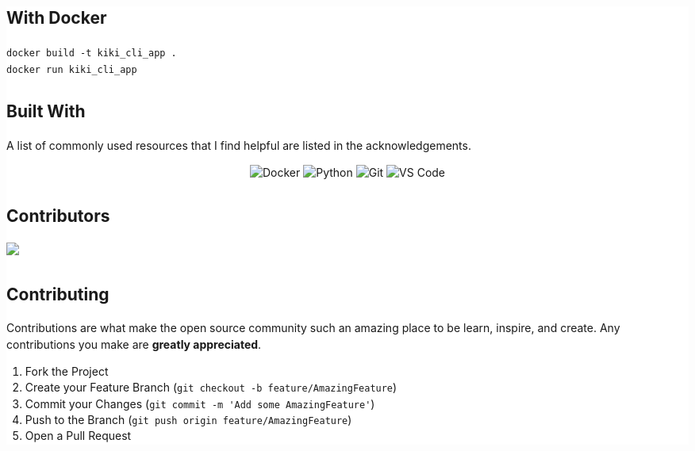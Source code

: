 ## With Docker
```
docker build -t kiki_cli_app .
docker run kiki_cli_app
```


## Built With
A list of commonly used resources that I find helpful are listed in the acknowledgements.
<p align="center"> 
<img alt="Docker" src="https://img.shields.io/badge/docker-%2314354C.svg?style=for-the-badge&logo=docker&logoColor=white"/>
 <img alt="Python" src="https://img.shields.io/badge/python-%2314354C.svg?style=for-the-badge&logo=python&logoColor=white"/>
<img alt="Git" src="https://img.shields.io/badge/Git-F05032?style=for-the-badge&logo=git&logoColor=white" />
<img alt="VS Code" src="https://img.shields.io/badge/Visual_Studio_Code-0078D4?style=for-the-badge&logo=visual%20studio%20code&logoColor=white" />
</p>

## Contributors

<a href="https://github.com/LondheShubham153/kiki_courier_service/graphs/contributors">
  <img src="https://contrib.rocks/image?repo=LondheShubham153/kiki_courier_service" />
</a>


## Contributing

Contributions are what make the open source community such an amazing place to be learn, inspire, and create. Any contributions you make are **greatly appreciated**.

1. Fork the Project
2. Create your Feature Branch (`git checkout -b feature/AmazingFeature`)
3. Commit your Changes (`git commit -m 'Add some AmazingFeature'`)
4. Push to the Branch (`git push origin feature/AmazingFeature`)
5. Open a Pull Request




